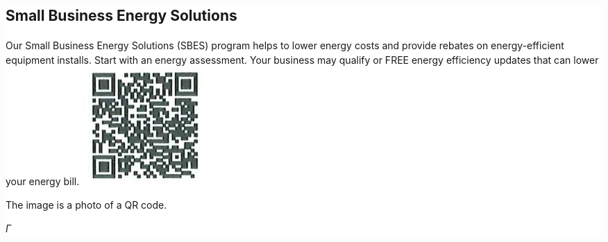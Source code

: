 ## Small Business Energy Solutions

Our Small Business Energy Solutions (SBES) program helps to lower energy costs and provide rebates on energy-efficient equipment installs. Start with an energy assessment.
Your business may qualify or FREE energy efficiency updates that can lower your energy bill.
![](images/img-8.jpeg)

The image is a photo of a QR code.

$\Gamma$

